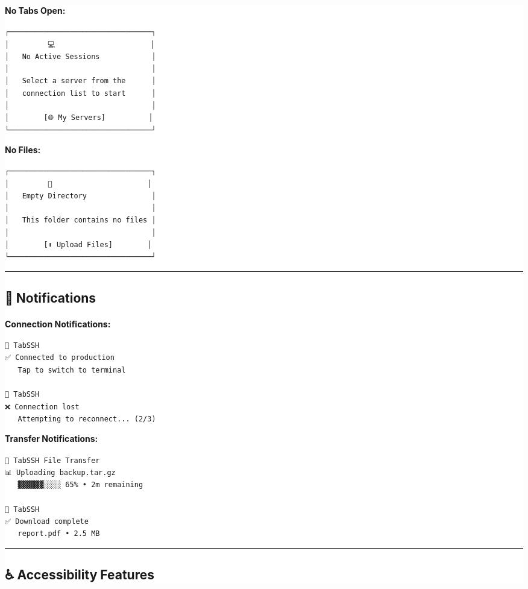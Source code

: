 **No Tabs Open:**
```
┌─────────────────────────────────┐
│         💻                      │
│   No Active Sessions            │
│                                 │
│   Select a server from the      │
│   connection list to start      │
│                                 │
│        [🌐 My Servers]          │
└─────────────────────────────────┘
```

**No Files:**
```
┌─────────────────────────────────┐
│         📁                      │
│   Empty Directory               │
│                                 │
│   This folder contains no files │
│                                 │
│        [⬆️ Upload Files]        │
└─────────────────────────────────┘
```

---

## 🔔 Notifications

**Connection Notifications:**
```
🔔 TabSSH
✅ Connected to production
   Tap to switch to terminal

🔔 TabSSH
❌ Connection lost
   Attempting to reconnect... (2/3)
```

**Transfer Notifications:**
```
🔔 TabSSH File Transfer
📊 Uploading backup.tar.gz
   ▓▓▓▓▓▓░░░░ 65% • 2m remaining

🔔 TabSSH
✅ Download complete
   report.pdf • 2.5 MB
```

---

## ♿ Accessibility Features
